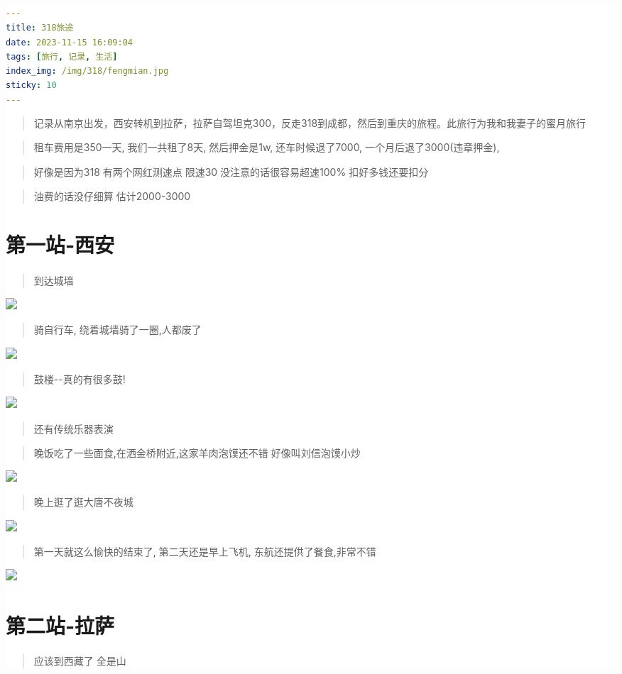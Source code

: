```yaml
---
title: 318旅途
date: 2023-11-15 16:09:04
tags: [旅行, 记录, 生活]
index_img: /img/318/fengmian.jpg
sticky: 10
---
```


>记录从南京出发，西安转机到拉萨，拉萨自驾坦克300，反走318到成都，然后到重庆的旅程。此旅行为我和我妻子的蜜月旅行

> 租车费用是350一天, 我们一共租了8天, 然后押金是1w, 还车时候退了7000, 一个月后退了3000(违章押金), 

> 好像是因为318 有两个网红测速点 限速30 没注意的话很容易超速100% 扣好多钱还要扣分

> 油费的话没仔细算 估计2000-3000

# 第一站-西安
>    到达城墙
>


![](https://samassets.oss-cn-beijing.aliyuncs.com/318/318/IMG_8074.jpg)
    
>    骑自行车, 绕着城墙骑了一圈,人都废了

![](https://samassets.oss-cn-beijing.aliyuncs.com/318/318/IMG_8088.jpg)

>    鼓楼--真的有很多鼓!

![](https://samassets.oss-cn-beijing.aliyuncs.com/318/318/1700059526580.jpg)

>    还有传统乐器表演

<video src="https://samassets.oss-cn-beijing.aliyuncs.com/318/318/IMG_8126.mp4" muted  controls style="width:100%"></video>

>    晚饭吃了一些面食,在洒金桥附近,这家羊肉泡馍还不错 好像叫刘信泡馍小炒

![](https://samassets.oss-cn-beijing.aliyuncs.com/318/318/IMG_8130.jpg)

>晚上逛了逛大唐不夜城

![](https://samassets.oss-cn-beijing.aliyuncs.com/318/318/IMG_8146.jpg)

>第一天就这么愉快的结束了, 第二天还是早上飞机, 东航还提供了餐食,非常不错

![](https://samassets.oss-cn-beijing.aliyuncs.com/318/318/IMG_8151.jpg)

# 第二站-拉萨

>应该到西藏了 全是山
